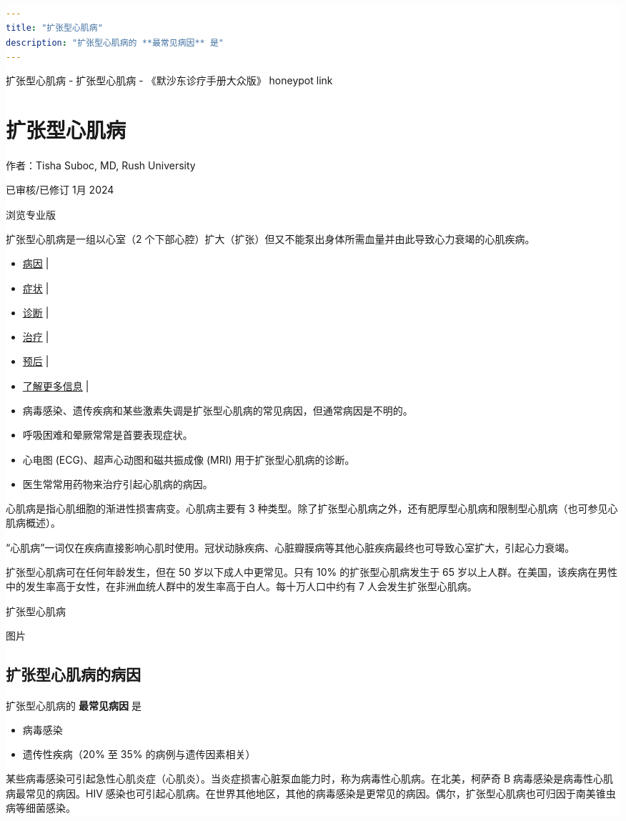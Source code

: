 ```yaml
---
title: "扩张型心肌病"
description: "扩张型心肌病的 **最常见病因** 是"
---
```


﻿扩张型心肌病 \- 扩张型心肌病 \- 《默沙东诊疗手册大众版》 honeypot link

# 扩张型心肌病

作者：Tisha Suboc, MD, Rush University

已审核/已修订 1月 2024

浏览专业版

扩张型心肌病是一组以心室（2 个下部心腔）扩大（扩张）但又不能泵出身体所需血量并由此导致心力衰竭的心肌疾病。

- [病因](#病因_v719315_zh) \|
- [症状](#症状_v719327_zh) \|
- [诊断](#诊断_v719337_zh) \|
- [治疗](#治疗_v719348_zh) \|
- [预后](#预后_v719345_zh) \|
- [了解更多信息](#了解更多信息_v52131313_zh) \|

- 病毒感染、遗传疾病和某些激素失调是扩张型心肌病的常见病因，但通常病因是不明的。

- 呼吸困难和晕厥常常是首要表现症状。

- 心电图 (ECG)、超声心动图和磁共振成像 (MRI) 用于扩张型心肌病的诊断。

- 医生常常用药物来治疗引起心肌病的病因。


心肌病是指心肌细胞的渐进性损害病变。心肌病主要有 3 种类型。除了扩张型心肌病之外，还有肥厚型心肌病和限制型心肌病（也可参见心肌病概述）。

“心肌病”一词仅在疾病直接影响心肌时使用。冠状动脉疾病、心脏瓣膜病等其他心脏疾病最终也可导致心室扩大，引起心力衰竭。

扩张型心肌病可在任何年龄发生，但在 50 岁以下成人中更常见。只有 10% 的扩张型心肌病发生于 65 岁以上人群。在美国，该疾病在男性中的发生率高于女性，在非洲血统人群中的发生率高于白人。每十万人口中约有 7 人会发生扩张型心肌病。

扩张型心肌病



图片

## 扩张型心肌病的病因

扩张型心肌病的 **最常见病因** 是

- 病毒感染

- 遗传性疾病（20% 至 35% 的病例与遗传因素相关）


某些病毒感染可引起急性心肌炎症（心肌炎）。当炎症损害心脏泵血能力时，称为病毒性心肌病。在北美，柯萨奇 B 病毒感染是病毒性心肌病最常见的病因。HIV 感染也可引起心肌病。在世界其他地区，其他的病毒感染是更常见的病因。偶尔，扩张型心肌病也可归因于南美锥虫病等细菌感染。
